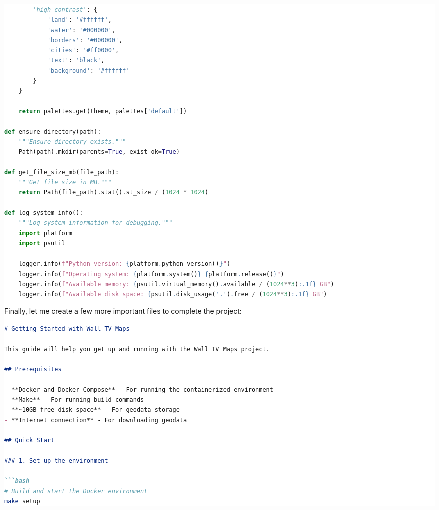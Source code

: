 ```python
        'high_contrast': {
            'land': '#ffffff',
            'water': '#000000',
            'borders': '#000000',
            'cities': '#ff0000',
            'text': 'black',
            'background': '#ffffff'
        }
    }
    
    return palettes.get(theme, palettes['default'])

def ensure_directory(path):
    """Ensure directory exists."""
    Path(path).mkdir(parents=True, exist_ok=True)

def get_file_size_mb(file_path):
    """Get file size in MB."""
    return Path(file_path).stat().st_size / (1024 * 1024)

def log_system_info():
    """Log system information for debugging."""
    import platform
    import psutil
    
    logger.info(f"Python version: {platform.python_version()}")
    logger.info(f"Operating system: {platform.system()} {platform.release()}")
    logger.info(f"Available memory: {psutil.virtual_memory().available / (1024**3):.1f} GB")
    logger.info(f"Available disk space: {psutil.disk_usage('.').free / (1024**3):.1f} GB")
```

Finally, let me create a few more important files to complete the project:

```markdown
# Getting Started with Wall TV Maps

This guide will help you get up and running with the Wall TV Maps project.

## Prerequisites

- **Docker and Docker Compose** - For running the containerized environment
- **Make** - For running build commands
- **~10GB free disk space** - For geodata storage
- **Internet connection** - For downloading geodata

## Quick Start

### 1. Set up the environment

```bash
# Build and start the Docker environment
make setup
```
